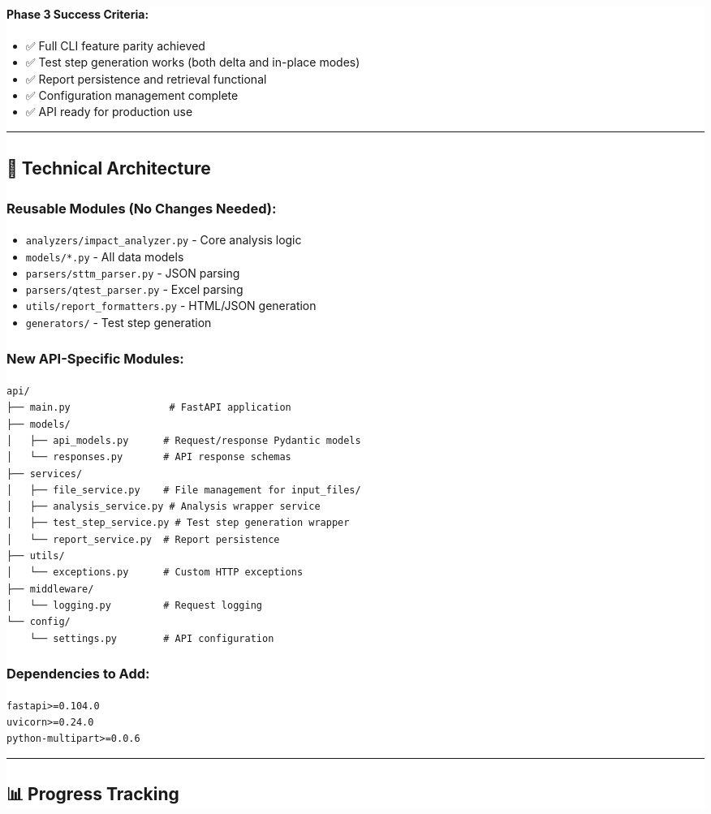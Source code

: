 #### **Phase 3 Success Criteria:**
- ✅ Full CLI feature parity achieved
- ✅ Test step generation works (both delta and in-place modes)
- ✅ Report persistence and retrieval functional
- ✅ Configuration management complete
- ✅ API ready for production use

---

## 🔧 Technical Architecture

### **Reusable Modules (No Changes Needed):**
- `analyzers/impact_analyzer.py` - Core analysis logic
- `models/*.py` - All data models  
- `parsers/sttm_parser.py` - JSON parsing
- `parsers/qtest_parser.py` - Excel parsing
- `utils/report_formatters.py` - HTML/JSON generation
- `generators/` - Test step generation

### **New API-Specific Modules:**
```
api/
├── main.py                 # FastAPI application
├── models/
│   ├── api_models.py      # Request/response Pydantic models
│   └── responses.py       # API response schemas
├── services/
│   ├── file_service.py    # File management for input_files/
│   ├── analysis_service.py # Analysis wrapper service
│   ├── test_step_service.py # Test step generation wrapper
│   └── report_service.py  # Report persistence
├── utils/
│   └── exceptions.py      # Custom HTTP exceptions
├── middleware/
│   └── logging.py         # Request logging
└── config/
    └── settings.py        # API configuration
```

### **Dependencies to Add:**
```
fastapi>=0.104.0
uvicorn>=0.24.0
python-multipart>=0.0.6
```

---

## 📊 Progress Tracking

